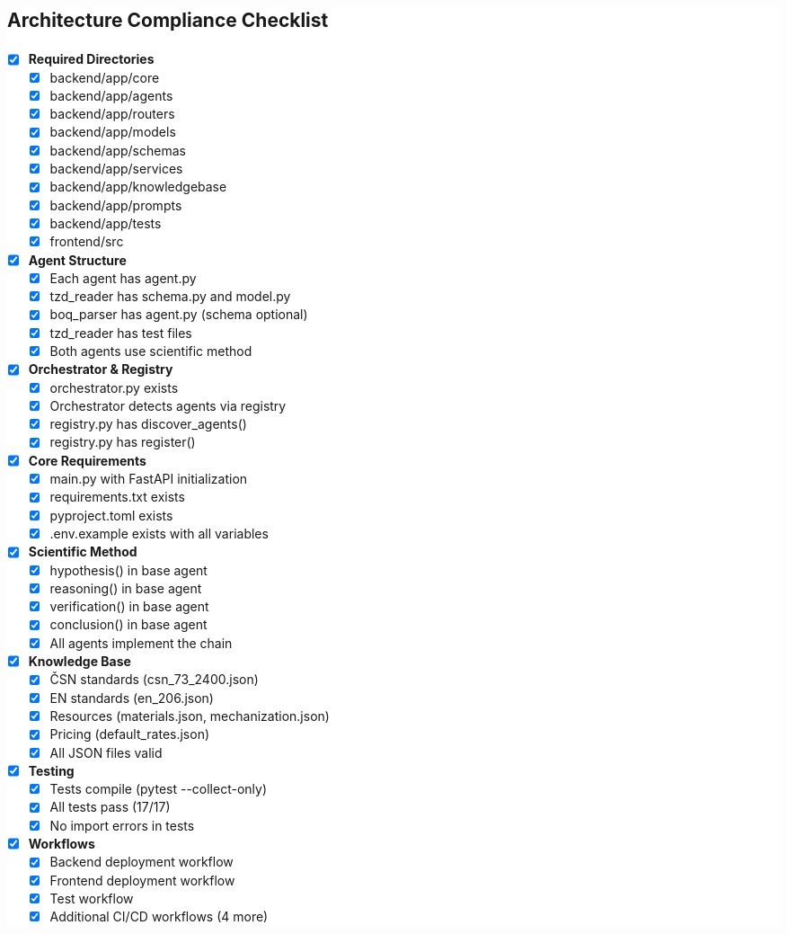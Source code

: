 
## Architecture Compliance Checklist

- [x] **Required Directories**
  - [x] backend/app/core
  - [x] backend/app/agents
  - [x] backend/app/routers
  - [x] backend/app/models
  - [x] backend/app/schemas
  - [x] backend/app/services
  - [x] backend/app/knowledgebase
  - [x] backend/app/prompts
  - [x] backend/app/tests
  - [x] frontend/src

- [x] **Agent Structure**
  - [x] Each agent has agent.py
  - [x] tzd_reader has schema.py and model.py
  - [x] boq_parser has agent.py (schema optional)
  - [x] tzd_reader has test files
  - [x] Both agents use scientific method

- [x] **Orchestrator & Registry**
  - [x] orchestrator.py exists
  - [x] Orchestrator detects agents via registry
  - [x] registry.py has discover_agents()
  - [x] registry.py has register()

- [x] **Core Requirements**
  - [x] main.py with FastAPI initialization
  - [x] requirements.txt exists
  - [x] pyproject.toml exists
  - [x] .env.example exists with all variables

- [x] **Scientific Method**
  - [x] hypothesis() in base agent
  - [x] reasoning() in base agent
  - [x] verification() in base agent
  - [x] conclusion() in base agent
  - [x] All agents implement the chain

- [x] **Knowledge Base**
  - [x] ČSN standards (csn_73_2400.json)
  - [x] EN standards (en_206.json)
  - [x] Resources (materials.json, mechanization.json)
  - [x] Pricing (default_rates.json)
  - [x] All JSON files valid

- [x] **Testing**
  - [x] Tests compile (pytest --collect-only)
  - [x] All tests pass (17/17)
  - [x] No import errors in tests

- [x] **Workflows**
  - [x] Backend deployment workflow
  - [x] Frontend deployment workflow
  - [x] Test workflow
  - [x] Additional CI/CD workflows (4 more)
